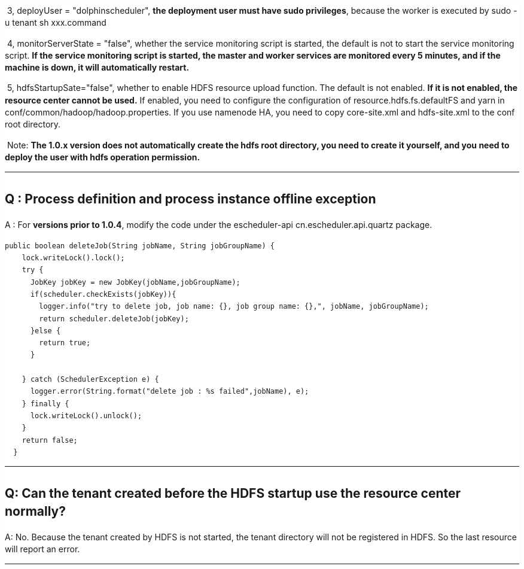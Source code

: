 ​ 3, deployUser = "dolphinscheduler", **the deployment user must have sudo privileges**, because the worker is executed by sudo -u tenant sh xxx.command

​ 4, monitorServerState = "false", whether the service monitoring script is started, the default is not to start the service monitoring script. **If the service monitoring script is started, the master and worker services are monitored every 5 minutes, and if the machine is down, it will automatically restart.**

​ 5, hdfsStartupSate="false", whether to enable HDFS resource upload function. The default is not enabled. **If it is not enabled, the resource center cannot be used.** If enabled, you need to configure the configuration of resource.hdfs.fs.defaultFS and yarn in conf/common/hadoop/hadoop.properties. If you use namenode HA, you need to copy core-site.xml and hdfs-site.xml to the conf root directory.

​ Note: **The 1.0.x version does not automatically create the hdfs root directory, you need to create it yourself, and you need to deploy the user with hdfs operation permission.**

---

## Q : Process definition and process instance offline exception

A : For **versions prior to 1.0.4**, modify the code under the escheduler-api cn.escheduler.api.quartz package.

```
public boolean deleteJob(String jobName, String jobGroupName) {
    lock.writeLock().lock();
    try {
      JobKey jobKey = new JobKey(jobName,jobGroupName);
      if(scheduler.checkExists(jobKey)){
        logger.info("try to delete job, job name: {}, job group name: {},", jobName, jobGroupName);
        return scheduler.deleteJob(jobKey);
      }else {
        return true;
      }

    } catch (SchedulerException e) {
      logger.error(String.format("delete job : %s failed",jobName), e);
    } finally {
      lock.writeLock().unlock();
    }
    return false;
  }
```

---

## Q: Can the tenant created before the HDFS startup use the resource center normally?

A: No. Because the tenant created by HDFS is not started, the tenant directory will not be registered in HDFS. So the last resource will report an error.

---